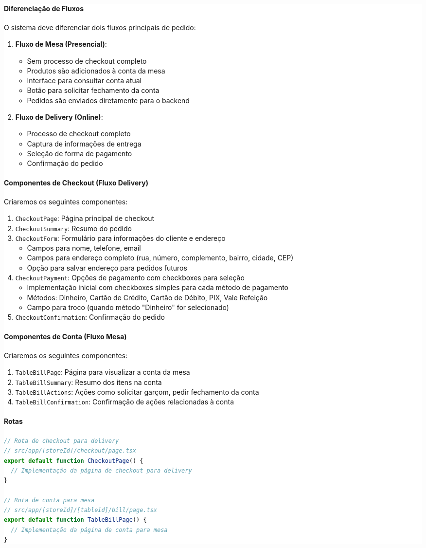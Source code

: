 #### Diferenciação de Fluxos

O sistema deve diferenciar dois fluxos principais de pedido:

1. **Fluxo de Mesa (Presencial)**:
   - Sem processo de checkout completo
   - Produtos são adicionados à conta da mesa
   - Interface para consultar conta atual
   - Botão para solicitar fechamento da conta
   - Pedidos são enviados diretamente para o backend

2. **Fluxo de Delivery (Online)**:
   - Processo de checkout completo
   - Captura de informações de entrega
   - Seleção de forma de pagamento
   - Confirmação do pedido

#### Componentes de Checkout (Fluxo Delivery)

Criaremos os seguintes componentes:

1. `CheckoutPage`: Página principal de checkout
2. `CheckoutSummary`: Resumo do pedido
3. `CheckoutForm`: Formulário para informações do cliente e endereço
   - Campos para nome, telefone, email
   - Campos para endereço completo (rua, número, complemento, bairro, cidade, CEP)
   - Opção para salvar endereço para pedidos futuros
4. `CheckoutPayment`: Opções de pagamento com checkboxes para seleção
   - Implementação inicial com checkboxes simples para cada método de pagamento
   - Métodos: Dinheiro, Cartão de Crédito, Cartão de Débito, PIX, Vale Refeição
   - Campo para troco (quando método "Dinheiro" for selecionado)
5. `CheckoutConfirmation`: Confirmação do pedido

#### Componentes de Conta (Fluxo Mesa)

Criaremos os seguintes componentes:

1. `TableBillPage`: Página para visualizar a conta da mesa
2. `TableBillSummary`: Resumo dos itens na conta
3. `TableBillActions`: Ações como solicitar garçom, pedir fechamento da conta
4. `TableBillConfirmation`: Confirmação de ações relacionadas à conta

#### Rotas

```typescript
// Rota de checkout para delivery
// src/app/[storeId]/checkout/page.tsx
export default function CheckoutPage() {
  // Implementação da página de checkout para delivery
}

// Rota de conta para mesa
// src/app/[storeId]/[tableId]/bill/page.tsx
export default function TableBillPage() {
  // Implementação da página de conta para mesa
}
```
